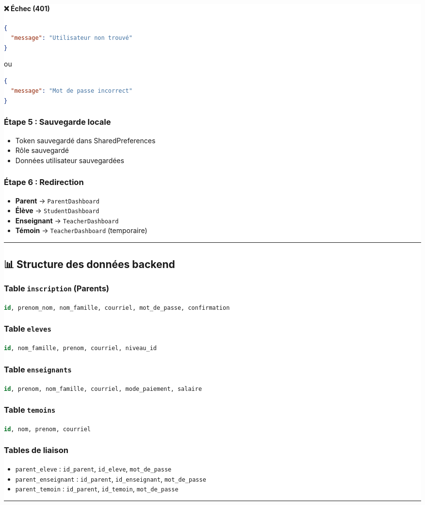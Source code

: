 #### ❌ Échec (401)
```json
{
  "message": "Utilisateur non trouvé"
}
```
ou
```json
{
  "message": "Mot de passe incorrect"
}
```

### Étape 5 : Sauvegarde locale
- Token sauvegardé dans SharedPreferences
- Rôle sauvegardé
- Données utilisateur sauvegardées

### Étape 6 : Redirection
- **Parent** → `ParentDashboard`
- **Élève** → `StudentDashboard`
- **Enseignant** → `TeacherDashboard`
- **Témoin** → `TeacherDashboard` (temporaire)

---

## 📊 Structure des données backend

### Table `inscription` (Parents)
```sql
id, prenom_nom, nom_famille, courriel, mot_de_passe, confirmation
```

### Table `eleves`
```sql
id, nom_famille, prenom, courriel, niveau_id
```

### Table `enseignants`
```sql
id, prenom, nom_famille, courriel, mode_paiement, salaire
```

### Table `temoins`
```sql
id, nom, prenom, courriel
```

### Tables de liaison
- `parent_eleve` : `id_parent`, `id_eleve`, `mot_de_passe`
- `parent_enseignant` : `id_parent`, `id_enseignant`, `mot_de_passe`
- `parent_temoin` : `id_parent`, `id_temoin`, `mot_de_passe`

---